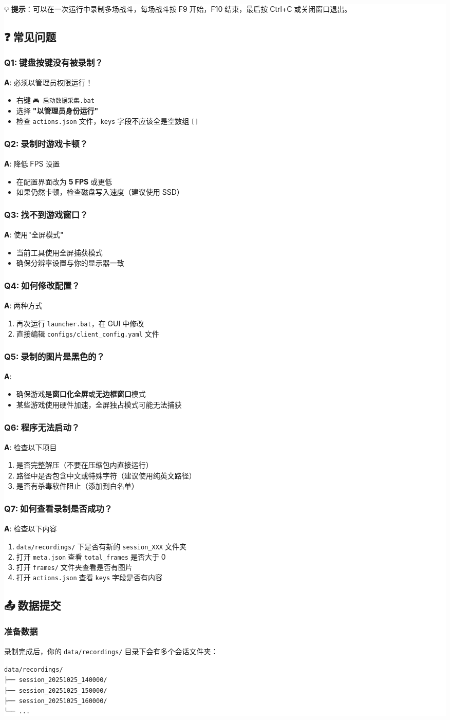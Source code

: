 💡 **提示**：可以在一次运行中录制多场战斗，每场战斗按 F9 开始，F10 结束，最后按 Ctrl+C 或关闭窗口退出。

## ❓ 常见问题

### Q1: 键盘按键没有被录制？
**A**: 必须以管理员权限运行！
- 右键 `🎮 启动数据采集.bat` 
- 选择 **"以管理员身份运行"**
- 检查 `actions.json` 文件，`keys` 字段不应该全是空数组 `[]`

### Q2: 录制时游戏卡顿？
**A**: 降低 FPS 设置
- 在配置界面改为 **5 FPS** 或更低
- 如果仍然卡顿，检查磁盘写入速度（建议使用 SSD）

### Q3: 找不到游戏窗口？
**A**: 使用"全屏模式"
- 当前工具使用全屏捕获模式
- 确保分辨率设置与你的显示器一致

### Q4: 如何修改配置？
**A**: 两种方式
1. 再次运行 `launcher.bat`，在 GUI 中修改
2. 直接编辑 `configs/client_config.yaml` 文件

### Q5: 录制的图片是黑色的？
**A**: 
- 确保游戏是**窗口化全屏**或**无边框窗口**模式
- 某些游戏使用硬件加速，全屏独占模式可能无法捕获

### Q6: 程序无法启动？
**A**: 检查以下项目
1. 是否完整解压（不要在压缩包内直接运行）
2. 路径中是否包含中文或特殊字符（建议使用纯英文路径）
3. 是否有杀毒软件阻止（添加到白名单）

### Q7: 如何查看录制是否成功？
**A**: 检查以下内容
1. `data/recordings/` 下是否有新的 `session_XXX` 文件夹
2. 打开 `meta.json` 查看 `total_frames` 是否大于 0
3. 打开 `frames/` 文件夹查看是否有图片
4. 打开 `actions.json` 查看 `keys` 字段是否有内容

## 📤 数据提交

### 准备数据
录制完成后，你的 `data/recordings/` 目录下会有多个会话文件夹：
```
data/recordings/
├── session_20251025_140000/
├── session_20251025_150000/
├── session_20251025_160000/
└── ...
```
